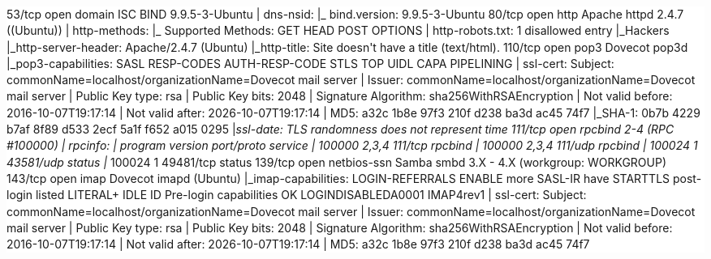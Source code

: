 53/tcp   open  domain      ISC BIND 9.9.5-3-Ubuntu
| dns-nsid:
|_  bind.version: 9.9.5-3-Ubuntu
80/tcp   open  http        Apache httpd 2.4.7 ((Ubuntu))
| http-methods:
|_  Supported Methods: GET HEAD POST OPTIONS
| http-robots.txt: 1 disallowed entry
|_Hackers
|_http-server-header: Apache/2.4.7 (Ubuntu)
|_http-title: Site doesn't have a title (text/html).
110/tcp  open  pop3        Dovecot pop3d
|_pop3-capabilities: SASL RESP-CODES AUTH-RESP-CODE STLS TOP UIDL CAPA PIPELINING
| ssl-cert: Subject: commonName=localhost/organizationName=Dovecot mail server
| Issuer: commonName=localhost/organizationName=Dovecot mail server
| Public Key type: rsa
| Public Key bits: 2048
| Signature Algorithm: sha256WithRSAEncryption
| Not valid before: 2016-10-07T19:17:14
| Not valid after:  2026-10-07T19:17:14
| MD5:   a32c 1b8e 97f3 210f d238 ba3d ac45 74f7
|_SHA-1: 0b7b 4229 b7af 8f89 d533 2ecf 5a1f f652 a015 0295
|_ssl-date: TLS randomness does not represent time
111/tcp  open  rpcbind     2-4 (RPC #100000)
| rpcinfo:
|   program version   port/proto  service
|   100000  2,3,4        111/tcp  rpcbind
|   100000  2,3,4        111/udp  rpcbind
|   100024  1          43581/udp  status
|_  100024  1          49481/tcp  status
139/tcp  open  netbios-ssn Samba smbd 3.X - 4.X (workgroup: WORKGROUP)
143/tcp  open  imap        Dovecot imapd (Ubuntu)
|_imap-capabilities: LOGIN-REFERRALS ENABLE more SASL-IR have STARTTLS post-login listed LITERAL+ IDLE ID Pre-login capabilities OK LOGINDISABLEDA0001 IMAP4rev1
| ssl-cert: Subject: commonName=localhost/organizationName=Dovecot mail server
| Issuer: commonName=localhost/organizationName=Dovecot mail server
| Public Key type: rsa
| Public Key bits: 2048
| Signature Algorithm: sha256WithRSAEncryption
| Not valid before: 2016-10-07T19:17:14
| Not valid after:  2026-10-07T19:17:14
| MD5:   a32c 1b8e 97f3 210f d238 ba3d ac45 74f7